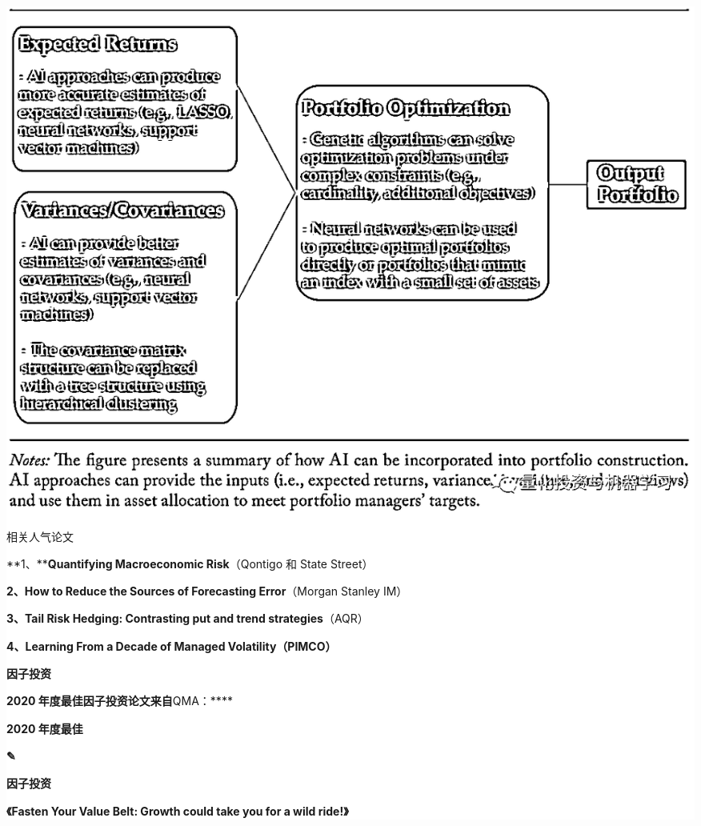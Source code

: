 ![](img/f44f92d050a6e6c97b6959852b8eaec9.png)

相关人气论文

**1、****Quantifying Macroeconomic Risk**（Qontigo 和 State Street）

**2、How to Reduce the Sources of Forecasting Error**（Morgan Stanley IM）

**3、Tail Risk Hedging: Contrasting put and trend strategies**（AQR）

****4、Learning From a Decade of Managed Volatility**（PIMCO）**

****因子投资****

**2020 年度最佳因子投资论文来自**QMA：****

**2020 年度最佳**

**✎**

****因子投资****

****《Fasten Your Value Belt: Growth could take you for a wild ride!》****

